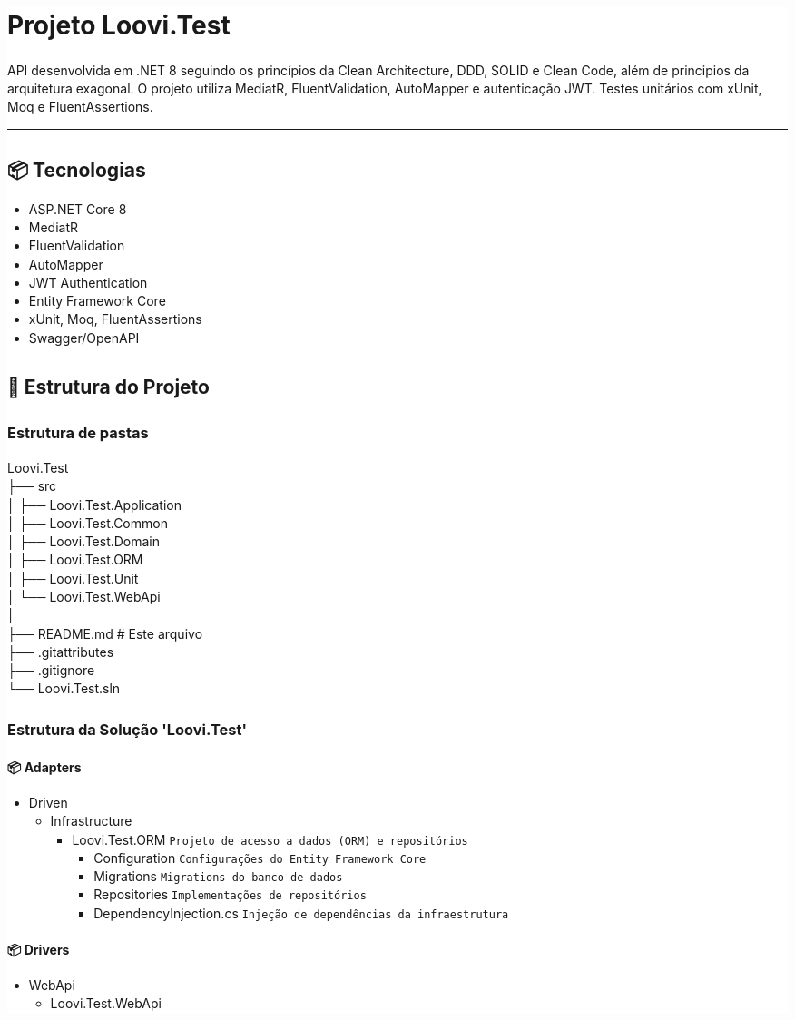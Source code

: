 # Projeto Loovi.Test

API desenvolvida em .NET 8 seguindo os princípios da Clean Architecture, DDD, 
SOLID e Clean Code, além de principios da arquitetura exagonal. 
O projeto utiliza MediatR, FluentValidation, AutoMapper e autenticação JWT. 
Testes unitários com xUnit, Moq e FluentAssertions.

---

## 📦 Tecnologias

- ASP.NET Core 8
- MediatR
- FluentValidation
- AutoMapper
- JWT Authentication
- Entity Framework Core
- xUnit, Moq, FluentAssertions
- Swagger/OpenAPI

## 📂 Estrutura do Projeto

### Estrutura de pastas

Loovi.Test  
├── src  
│   ├── Loovi.Test.Application     
│   ├── Loovi.Test.Common          
│   ├── Loovi.Test.Domain          
│   ├── Loovi.Test.ORM             
│   ├── Loovi.Test.Unit          
│   └── Loovi.Test.WebApi    
│         
├── README.md                      # Este arquivo  
├── .gitattributes                  
├── .gitignore  
└── Loovi.Test.sln   

### Estrutura da Solução 'Loovi.Test'

#### 📦 Adapters
- Driven
  - Infrastructure
    - Loovi.Test.ORM `Projeto de acesso a dados (ORM) e repositórios`
      - Configuration `Configurações do Entity Framework Core`
      - Migrations `Migrations do banco de dados`
      - Repositories `Implementações de repositórios`
      - DependencyInjection.cs `Injeção de dependências da infraestrutura`

#### 📦 Drivers
- WebApi
  - Loovi.Test.WebApi
  